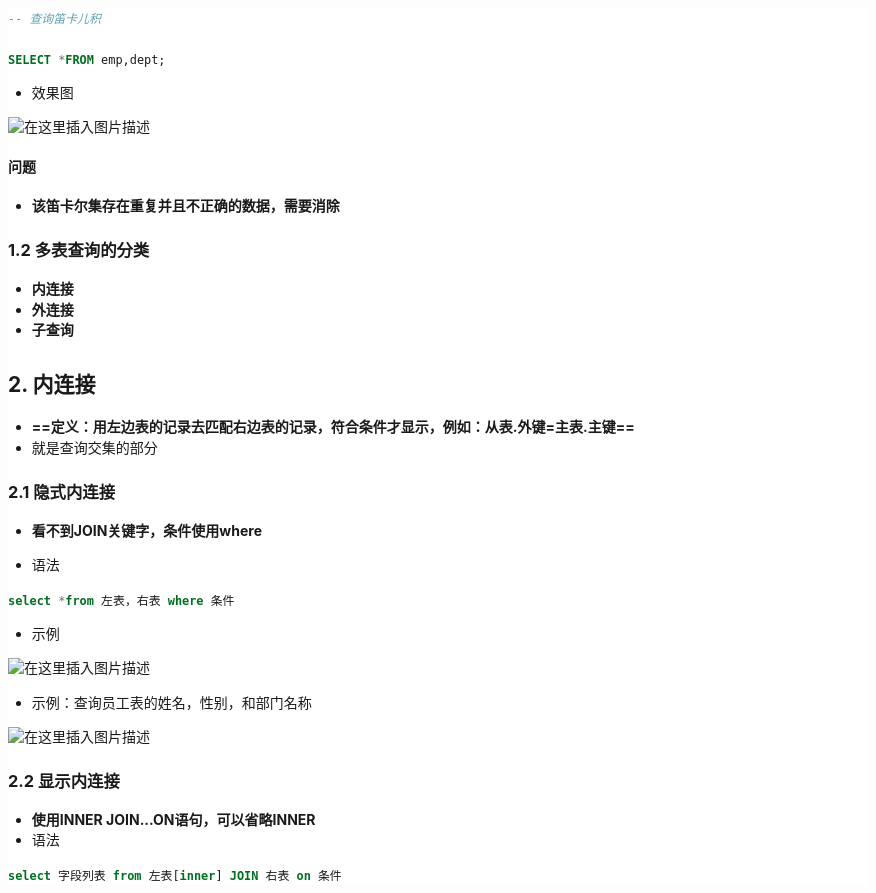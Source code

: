 ```sql
-- 查询笛卡儿积

SELECT *FROM emp,dept;

```

- 效果图

![在这里插入图片描述](https://img-blog.csdnimg.cn/e211a4428995493c979bf47dcf73d25d.png?x-oss-process=image/watermark,type_d3F5LXplbmhlaQ,shadow_50,text_Q1NETiBA5YeM5q2G,size_20,color_FFFFFF,t_70,g_se,x_16#pic_center)




#### 问题

- **该笛卡尔集存在重复并且不正确的数据，需要消除**

### 1.2 多表查询的分类

- **内连接**
- **外连接**
- **子查询**



## 2. 内连接

- **==定义：用左边表的记录去匹配右边表的记录，符合条件才显示，例如：从表.外键=主表.主键==**
- 就是查询交集的部分

### 2.1 隐式内连接

- **看不到JOIN关键字，条件使用where** 

- 语法

```sql
select *from 左表，右表 where 条件
```

- 示例

![在这里插入图片描述](https://img-blog.csdnimg.cn/21dd11af02fe4877a9a8cf3edd360fc1.png?x-oss-process=image/watermark,type_d3F5LXplbmhlaQ,shadow_50,text_Q1NETiBA5YeM5q2G,size_20,color_FFFFFF,t_70,g_se,x_16#pic_center)


- 示例：查询员工表的姓名，性别，和部门名称

![在这里插入图片描述](https://img-blog.csdnimg.cn/85ad7f50739647d5a0426c941e01059c.png?x-oss-process=image/watermark,type_d3F5LXplbmhlaQ,shadow_50,text_Q1NETiBA5YeM5q2G,size_20,color_FFFFFF,t_70,g_se,x_16#pic_center)




### 2.2 显示内连接

- **使用INNER JOIN...ON语句，可以省略INNER**
- 语法

```sql
select 字段列表 from 左表[inner] JOIN 右表 on 条件
```
